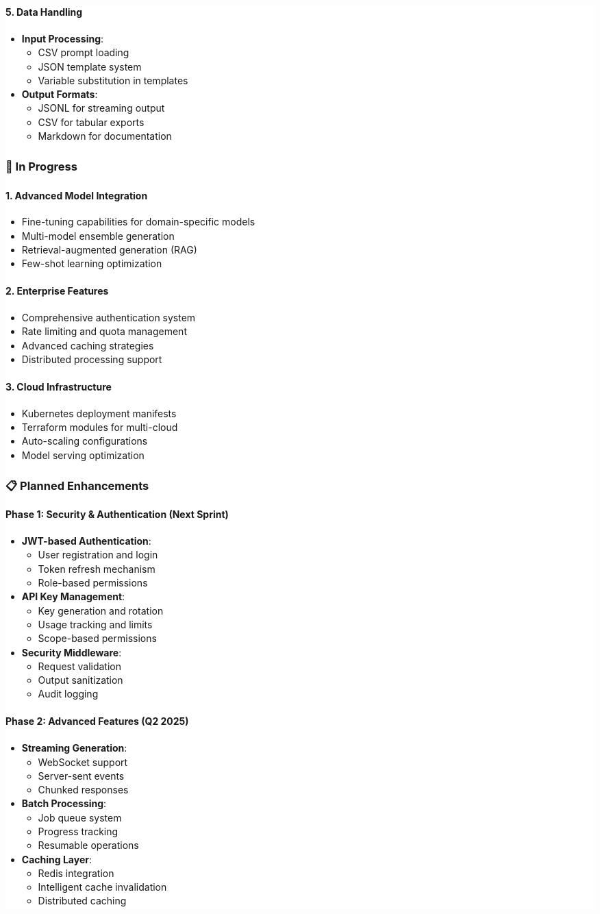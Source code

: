 #### 5. Data Handling
- **Input Processing**:
  - CSV prompt loading
  - JSON template system
  - Variable substitution in templates
- **Output Formats**:
  - JSONL for streaming output
  - CSV for tabular exports
  - Markdown for documentation

### 🚧 In Progress

#### 1. Advanced Model Integration
- Fine-tuning capabilities for domain-specific models
- Multi-model ensemble generation
- Retrieval-augmented generation (RAG)
- Few-shot learning optimization

#### 2. Enterprise Features
- Comprehensive authentication system
- Rate limiting and quota management
- Advanced caching strategies
- Distributed processing support

#### 3. Cloud Infrastructure
- Kubernetes deployment manifests
- Terraform modules for multi-cloud
- Auto-scaling configurations
- Model serving optimization

### 📋 Planned Enhancements

#### Phase 1: Security & Authentication (Next Sprint)
- **JWT-based Authentication**:
  - User registration and login
  - Token refresh mechanism
  - Role-based permissions
- **API Key Management**:
  - Key generation and rotation
  - Usage tracking and limits
  - Scope-based permissions
- **Security Middleware**:
  - Request validation
  - Output sanitization
  - Audit logging

#### Phase 2: Advanced Features (Q2 2025)
- **Streaming Generation**:
  - WebSocket support
  - Server-sent events
  - Chunked responses
- **Batch Processing**:
  - Job queue system
  - Progress tracking
  - Resumable operations
- **Caching Layer**:
  - Redis integration
  - Intelligent cache invalidation
  - Distributed caching
